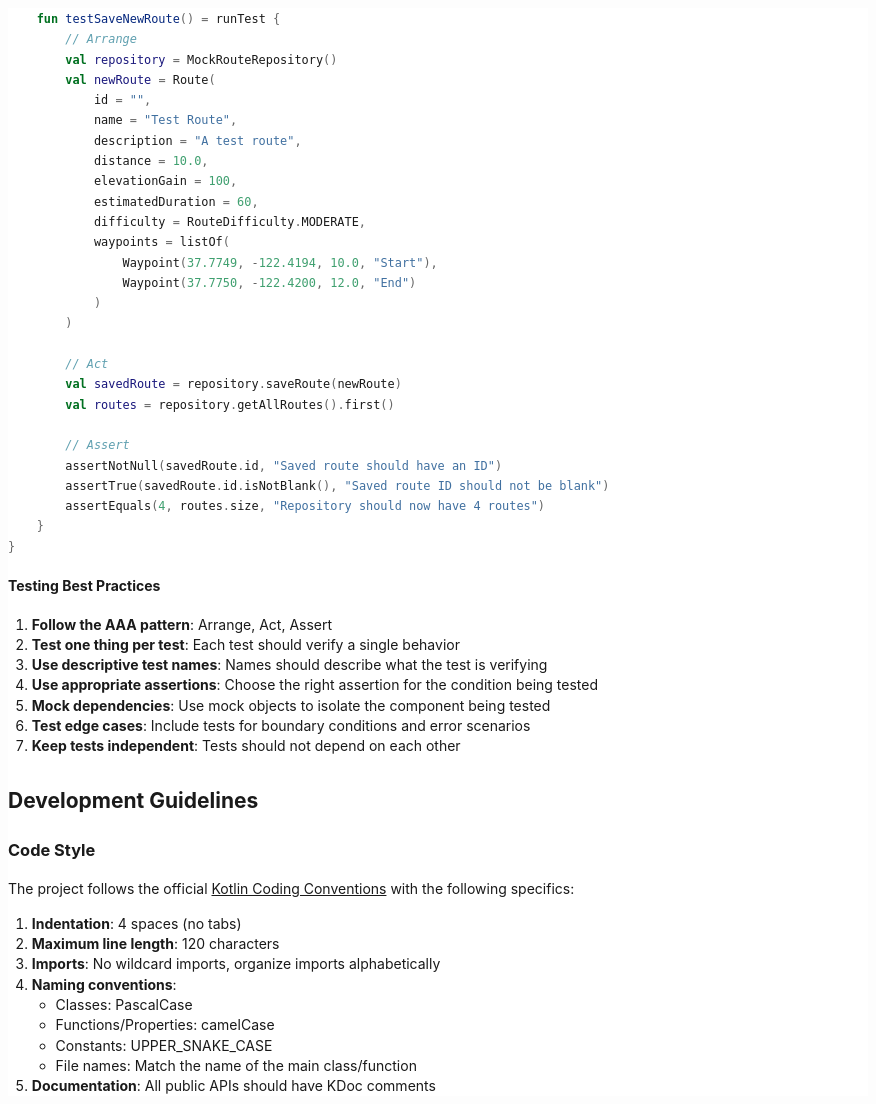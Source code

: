 ```kotlin
    fun testSaveNewRoute() = runTest {
        // Arrange
        val repository = MockRouteRepository()
        val newRoute = Route(
            id = "",
            name = "Test Route",
            description = "A test route",
            distance = 10.0,
            elevationGain = 100,
            estimatedDuration = 60,
            difficulty = RouteDifficulty.MODERATE,
            waypoints = listOf(
                Waypoint(37.7749, -122.4194, 10.0, "Start"),
                Waypoint(37.7750, -122.4200, 12.0, "End")
            )
        )
        
        // Act
        val savedRoute = repository.saveRoute(newRoute)
        val routes = repository.getAllRoutes().first()
        
        // Assert
        assertNotNull(savedRoute.id, "Saved route should have an ID")
        assertTrue(savedRoute.id.isNotBlank(), "Saved route ID should not be blank")
        assertEquals(4, routes.size, "Repository should now have 4 routes")
    }
}
```

#### Testing Best Practices

1. **Follow the AAA pattern**: Arrange, Act, Assert
2. **Test one thing per test**: Each test should verify a single behavior
3. **Use descriptive test names**: Names should describe what the test is verifying
4. **Use appropriate assertions**: Choose the right assertion for the condition being tested
5. **Mock dependencies**: Use mock objects to isolate the component being tested
6. **Test edge cases**: Include tests for boundary conditions and error scenarios
7. **Keep tests independent**: Tests should not depend on each other

## Development Guidelines

### Code Style

The project follows the official [Kotlin Coding Conventions](https://kotlinlang.org/docs/coding-conventions.html) with the following specifics:

1. **Indentation**: 4 spaces (no tabs)
2. **Maximum line length**: 120 characters
3. **Imports**: No wildcard imports, organize imports alphabetically
4. **Naming conventions**:
   - Classes: PascalCase
   - Functions/Properties: camelCase
   - Constants: UPPER_SNAKE_CASE
   - File names: Match the name of the main class/function
5. **Documentation**: All public APIs should have KDoc comments
